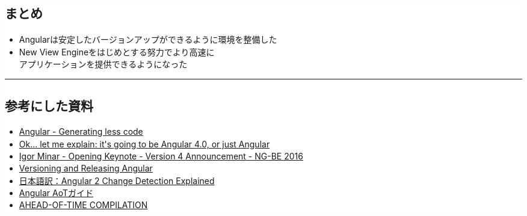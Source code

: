 
## まとめ

- Angularは安定したバージョンアップができるように環境を整備した
- New View Engineをはじめとする努力でより高速に<br />アプリケーションを提供できるようになった

---

## 参考にした資料

- [Angular - Generating less code](https://docs.google.com/document/d/195L4WaDSoI_kkW094LlShH6gT3B7K1GZpSBnnLkQR-g/preview)
- [Ok... let me explain: it's going to be Angular 4.0, or just Angular](http://angularjs.blogspot.jp/2016/12/ok-let-me-explain-its-going-to-be.html)
- [Igor Minar - Opening Keynote - Version 4 Announcement - NG-BE 2016](https://www.youtube.com/watch?v=aJIMoLgqU_o)
- [Versioning and Releasing Angular](http://angularjs.blogspot.jp/2016/10/versioning-and-releasing-angular.html)
- [日本語訳：Angular 2 Change Detection Explained](http://qiita.com/laco0416/items/523d96ddbfe55c4e6949)
- [Angular AoTガイド](http://qiita.com/Quramy/items/a603ddb47d6e4b3497e1)
- [AHEAD-OF-TIME COMPILATION](https://angular.io/docs/ts/latest/cookbook/aot-compiler.html)
